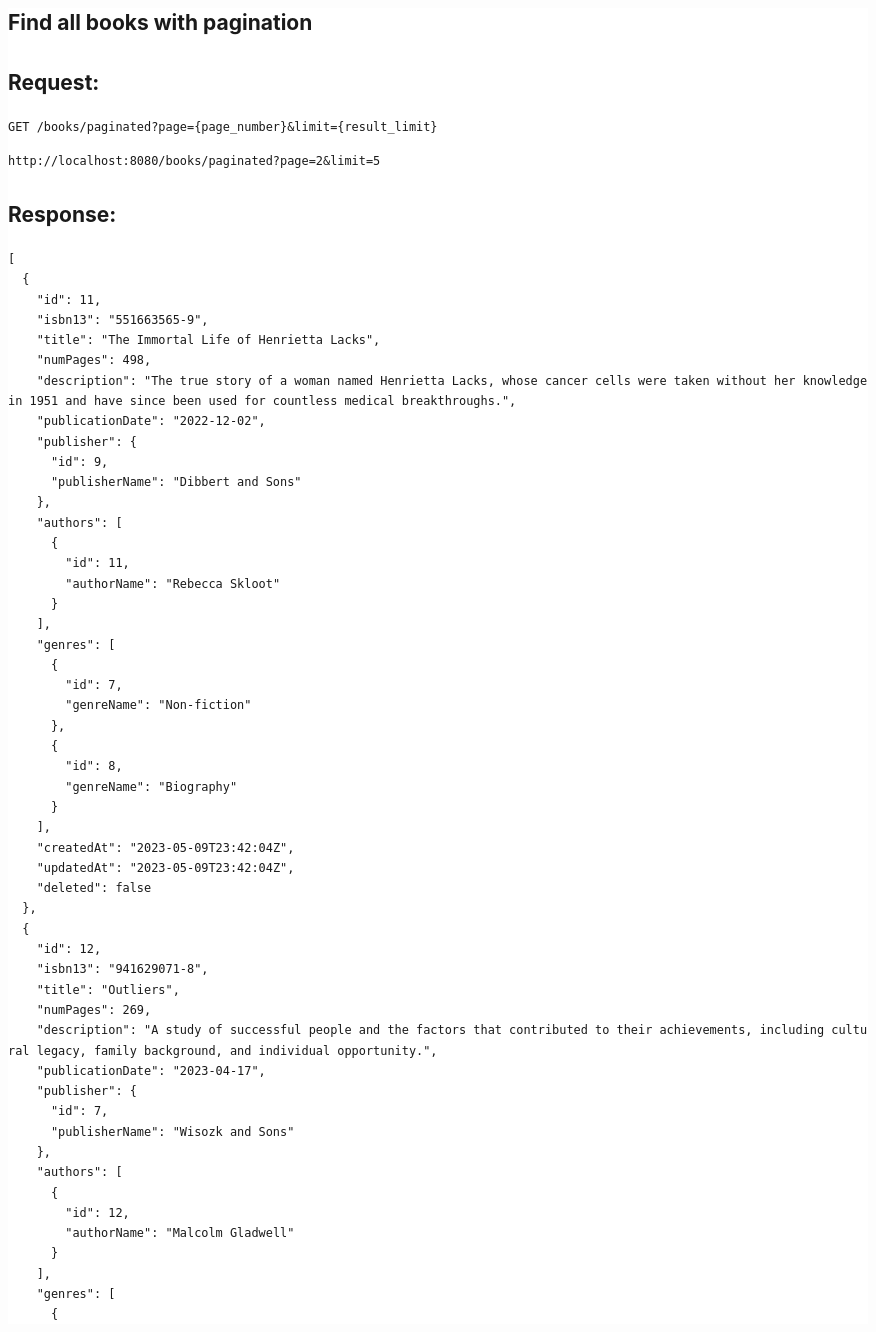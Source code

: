 ## Find all books with pagination
## Request:
``GET /books/paginated?page={page_number}&limit={result_limit}``
```
http://localhost:8080/books/paginated?page=2&limit=5
```
## Response:
```
[
  {
    "id": 11,
    "isbn13": "551663565-9",
    "title": "The Immortal Life of Henrietta Lacks",
    "numPages": 498,
    "description": "The true story of a woman named Henrietta Lacks, whose cancer cells were taken without her knowledge in 1951 and have since been used for countless medical breakthroughs.",
    "publicationDate": "2022-12-02",
    "publisher": {
      "id": 9,
      "publisherName": "Dibbert and Sons"
    },
    "authors": [
      {
        "id": 11,
        "authorName": "Rebecca Skloot"
      }
    ],
    "genres": [
      {
        "id": 7,
        "genreName": "Non-fiction"
      },
      {
        "id": 8,
        "genreName": "Biography"
      }
    ],
    "createdAt": "2023-05-09T23:42:04Z",
    "updatedAt": "2023-05-09T23:42:04Z",
    "deleted": false
  },
  {
    "id": 12,
    "isbn13": "941629071-8",
    "title": "Outliers",
    "numPages": 269,
    "description": "A study of successful people and the factors that contributed to their achievements, including cultural legacy, family background, and individual opportunity.",
    "publicationDate": "2023-04-17",
    "publisher": {
      "id": 7,
      "publisherName": "Wisozk and Sons"
    },
    "authors": [
      {
        "id": 12,
        "authorName": "Malcolm Gladwell"
      }
    ],
    "genres": [
      {
```